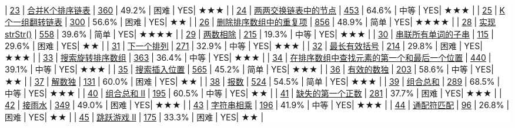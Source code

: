 | [23](https://leetcode-cn.com/problems/merge-k-sorted-lists/) | [合并K个排序链表](algorithms/1-100/23.%20%E5%90%88%E5%B9%B6K%E4%B8%AA%E6%8E%92%E5%BA%8F%E9%93%BE%E8%A1%A8.md) | [360](https://leetcode-cn.com/problems/merge-k-sorted-lists/solution/) | 49.2% | 困难 | YES| ★★★ |
| [24](https://leetcode-cn.com/problems/swap-nodes-in-pairs/) | [两两交换链表中的节点](algorithms/1-100/24.%20%E4%B8%A4%E4%B8%A4%E4%BA%A4%E6%8D%A2%E9%93%BE%E8%A1%A8%E4%B8%AD%E7%9A%84%E8%8A%82%E7%82%B9.md) | [453](https://leetcode-cn.com/problems/swap-nodes-in-pairs/solution/) | 64.6% | 中等 | YES| ★★★ |
| [25](https://leetcode-cn.com/problems/reverse-nodes-in-k-group/) | [K 个一组翻转链表](algorithms/1-100/25.%20K%20%E4%B8%AA%E4%B8%80%E7%BB%84%E7%BF%BB%E8%BD%AC%E9%93%BE%E8%A1%A8.md) | [300](https://leetcode-cn.com/problems/reverse-nodes-in-k-group/solution/) | 56.6% | 困难 | YES| ★★ |
| [26](https://leetcode-cn.com/problems/remove-duplicates-from-sorted-array/) | [删除排序数组中的重复项](algorithms/1-100/26.%20%E5%88%A0%E9%99%A4%E6%8E%92%E5%BA%8F%E6%95%B0%E7%BB%84%E4%B8%AD%E7%9A%84%E9%87%8D%E5%A4%8D%E9%A1%B9.md) | [856](https://leetcode-cn.com/problems/remove-duplicates-from-sorted-array/solution/) | 48.9% | 简单 | YES| ★★★★ |
| [28](https://leetcode-cn.com/problems/implement-strstr/) | [实现 strStr()](algorithms/1-100/28.%20%E5%AE%9E%E7%8E%B0%20strStr().md) | [558](https://leetcode-cn.com/problems/implement-strstr/solution/) | 39.6% | 简单 | YES| ★★★★ |
| [29](https://leetcode-cn.com/problems/divide-two-integers/) | [两数相除](algorithms/1-100/29.%20%E4%B8%A4%E6%95%B0%E7%9B%B8%E9%99%A4.md) | [215](https://leetcode-cn.com/problems/divide-two-integers/solution/) | 19.3% | 中等 | YES| ★★★ |
| [30](https://leetcode-cn.com/problems/substring-with-concatenation-of-all-words/) | [串联所有单词的子串](algorithms/1-100/30.%20%E4%B8%B2%E8%81%94%E6%89%80%E6%9C%89%E5%8D%95%E8%AF%8D%E7%9A%84%E5%AD%90%E4%B8%B2.md) | [115](https://leetcode-cn.com/problems/substring-with-concatenation-of-all-words/solution/) | 29.6% | 困难 | YES| ★★ |
| [31](https://leetcode-cn.com/problems/next-permutation/) | [下一个排列](algorithms/1-100/31.%20%E4%B8%8B%E4%B8%80%E4%B8%AA%E6%8E%92%E5%88%97.md) | [271](https://leetcode-cn.com/problems/next-permutation/solution/) | 32.9% | 中等 | YES| ★★★ |
| [32](https://leetcode-cn.com/problems/longest-valid-parentheses/) | [最长有效括号](algorithms/1-100/32.%20%E6%9C%80%E9%95%BF%E6%9C%89%E6%95%88%E6%8B%AC%E5%8F%B7.md) | [214](https://leetcode-cn.com/problems/longest-valid-parentheses/solution/) | 29.8% | 困难 | YES| ★★★ |
| [33](https://leetcode-cn.com/problems/search-in-rotated-sorted-array/) | [搜索旋转排序数组](algorithms/1-100/33.%20%E6%90%9C%E7%B4%A2%E6%97%8B%E8%BD%AC%E6%8E%92%E5%BA%8F%E6%95%B0%E7%BB%84.md) | [363](https://leetcode-cn.com/problems/search-in-rotated-sorted-array/solution/) | 36.4% | 中等 | YES| ★★★ |
| [34](https://leetcode-cn.com/problems/find-first-and-last-position-of-element-in-sorted-array/) | [在排序数组中查找元素的第一个和最后一个位置](algorithms/1-100/34.%20%E5%9C%A8%E6%8E%92%E5%BA%8F%E6%95%B0%E7%BB%84%E4%B8%AD%E6%9F%A5%E6%89%BE%E5%85%83%E7%B4%A0%E7%9A%84%E7%AC%AC%E4%B8%80%E4%B8%AA%E5%92%8C%E6%9C%80%E5%90%8E%E4%B8%80%E4%B8%AA%E4%BD%8D%E7%BD%AE.md) | [440](https://leetcode-cn.com/problems/find-first-and-last-position-of-element-in-sorted-array/solution/) | 39.1% | 中等 | YES| ★★★ |
| [35](https://leetcode-cn.com/problems/search-insert-position/) | [搜索插入位置](algorithms/1-100/35.%20%E6%90%9C%E7%B4%A2%E6%8F%92%E5%85%A5%E4%BD%8D%E7%BD%AE.md) | [565](https://leetcode-cn.com/problems/search-insert-position/solution/) | 45.2% | 简单 | YES| ★★★ |
| [36](https://leetcode-cn.com/problems/valid-sudoku/) | [有效的数独](algorithms/1-100/36.%20%E6%9C%89%E6%95%88%E7%9A%84%E6%95%B0%E7%8B%AC.md) | [203](https://leetcode-cn.com/problems/valid-sudoku/solution/) | 58.6% | 中等 | YES| ★★ |
| [37](https://leetcode-cn.com/problems/sudoku-solver/) | [解数独](algorithms/1-100/37.%20%E8%A7%A3%E6%95%B0%E7%8B%AC.md) | [131](https://leetcode-cn.com/problems/sudoku-solver/solution/) | 60.0% | 困难 | YES| ★★ |
| [38](https://leetcode-cn.com/problems/count-and-say/) | [报数](algorithms/1-100/38.%20%E6%8A%A5%E6%95%B0.md) | [524](https://leetcode-cn.com/problems/count-and-say/solution/) | 54.5% | 简单 | YES| ★★★ |
| [39](https://leetcode-cn.com/problems/combination-sum/) | [组合总和](algorithms/1-100/39.%20%E7%BB%84%E5%90%88%E6%80%BB%E5%92%8C.md) | [289](https://leetcode-cn.com/problems/combination-sum/solution/) | 68.5% | 中等 | YES| ★★★ |
| [40](https://leetcode-cn.com/problems/combination-sum-ii/) | [组合总和 II](algorithms/1-100/40.%20%E7%BB%84%E5%90%88%E6%80%BB%E5%92%8C%20II.md) | [195](https://leetcode-cn.com/problems/combination-sum-ii/solution/) | 60.5% | 中等 | YES| ★★ |
| [41](https://leetcode-cn.com/problems/first-missing-positive/) | [缺失的第一个正数](algorithms/1-100/41.%20%E7%BC%BA%E5%A4%B1%E7%9A%84%E7%AC%AC%E4%B8%80%E4%B8%AA%E6%AD%A3%E6%95%B0.md) | [281](https://leetcode-cn.com/problems/first-missing-positive/solution/) | 37.7% | 困难 | YES| ★★★ |
| [42](https://leetcode-cn.com/problems/trapping-rain-water/) | [接雨水](algorithms/1-100/42.%20%E6%8E%A5%E9%9B%A8%E6%B0%B4.md) | [349](https://leetcode-cn.com/problems/trapping-rain-water/solution/) | 49.0% | 困难 | YES| ★★★ |
| [43](https://leetcode-cn.com/problems/multiply-strings/) | [字符串相乘](algorithms/1-100/43.%20%E5%AD%97%E7%AC%A6%E4%B8%B2%E7%9B%B8%E4%B9%98.md) | [196](https://leetcode-cn.com/problems/multiply-strings/solution/) | 41.9% | 中等 | YES| ★★★ |
| [44](https://leetcode-cn.com/problems/wildcard-matching/) | [通配符匹配](algorithms/1-100/44.%20%E9%80%9A%E9%85%8D%E7%AC%A6%E5%8C%B9%E9%85%8D.md) | [96](https://leetcode-cn.com/problems/wildcard-matching/solution/) | 26.8% | 困难 | YES| ★★ |
| [45](https://leetcode-cn.com/problems/jump-game-ii/) | [跳跃游戏 II](algorithms/1-100/45.%20%E8%B7%B3%E8%B7%83%E6%B8%B8%E6%88%8F%20II.md) | [175](https://leetcode-cn.com/problems/jump-game-ii/solution/) | 33.3% | 困难 | YES| ★★ |